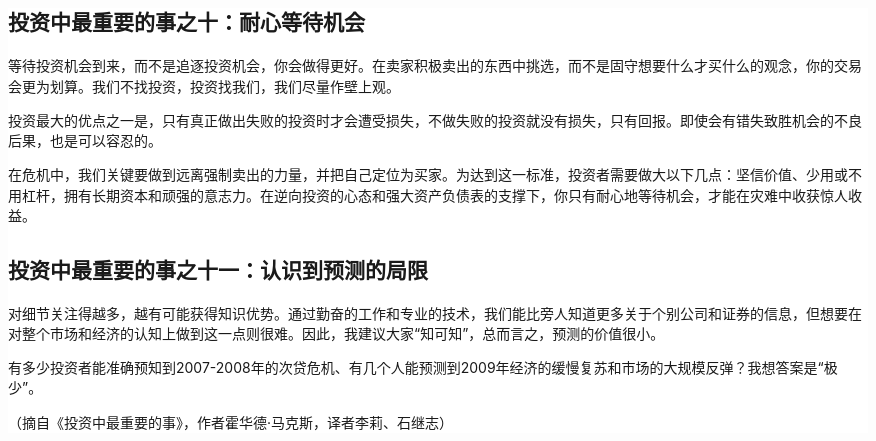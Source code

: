 ## 投资中最重要的事之十：耐心等待机会

等待投资机会到来，而不是追逐投资机会，你会做得更好。在卖家积极卖出的东西中挑选，而不是固守想要什么才买什么的观念，你的交易会更为划算。我们不找投资，投资找我们，我们尽量作壁上观。

投资最大的优点之一是，只有真正做出失败的投资时才会遭受损失，不做失败的投资就没有损失，只有回报。即使会有错失致胜机会的不良后果，也是可以容忍的。

在危机中，我们关键要做到远离强制卖出的力量，并把自己定位为买家。为达到这一标准，投资者需要做大以下几点：坚信价值、少用或不用杠杆，拥有长期资本和顽强的意志力。在逆向投资的心态和强大资产负债表的支撑下，你只有耐心地等待机会，才能在灾难中收获惊人收益。

## 投资中最重要的事之十一：认识到预测的局限

对细节关注得越多，越有可能获得知识优势。通过勤奋的工作和专业的技术，我们能比旁人知道更多关于个别公司和证券的信息，但想要在对整个市场和经济的认知上做到这一点则很难。因此，我建议大家“知可知”，总而言之，预测的价值很小。

有多少投资者能准确预知到2007-2008年的次贷危机、有几个人能预测到2009年经济的缓慢复苏和市场的大规模反弹？我想答案是“极少”。

（摘自《投资中最重要的事》，作者霍华德·马克斯，译者李莉、石继志）
